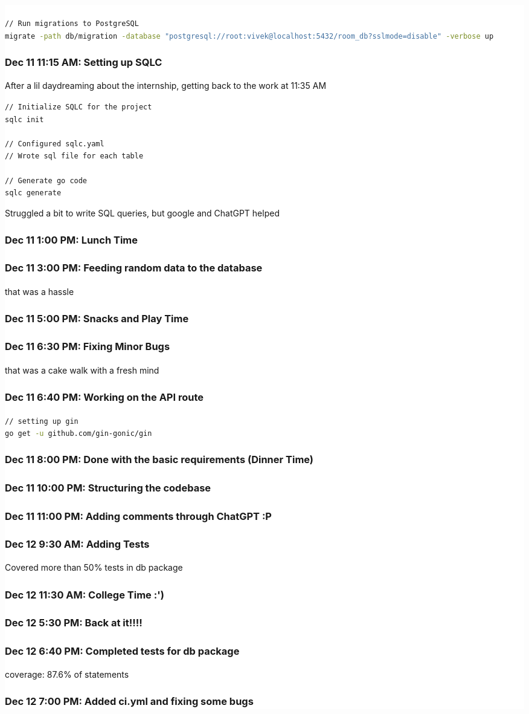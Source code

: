 ```bash

// Run migrations to PostgreSQL
migrate -path db/migration -database "postgresql://root:vivek@localhost:5432/room_db?sslmode=disable" -verbose up
```

### Dec 11 11:15 AM: Setting up SQLC
After a lil daydreaming about the internship, getting back to the work at 11:35 AM
```bash
// Initialize SQLC for the project
sqlc init

// Configured sqlc.yaml
// Wrote sql file for each table

// Generate go code
sqlc generate
```
Struggled a bit to write SQL queries, but google and ChatGPT helped
### Dec 11 1:00 PM: Lunch Time
### Dec 11 3:00 PM: Feeding random data to the database
that was a hassle
### Dec 11 5:00 PM: Snacks and Play Time
### Dec 11 6:30 PM: Fixing Minor Bugs
that was a cake walk with a fresh mind
### Dec 11 6:40 PM: Working on the API route
```bash
// setting up gin
go get -u github.com/gin-gonic/gin
```
### Dec 11 8:00 PM: Done with the basic requirements (Dinner Time)
### Dec 11 10:00 PM: Structuring the codebase
### Dec 11 11:00 PM: Adding comments through ChatGPT :P
### Dec 12 9:30 AM: Adding Tests
Covered more than 50% tests in db package 
### Dec 12 11:30 AM: College Time :')
### Dec 12 5:30 PM: Back at it!!!!
### Dec 12 6:40 PM: Completed tests for db package
coverage: 87.6% of statements
### Dec 12 7:00 PM: Added ci.yml and fixing some bugs